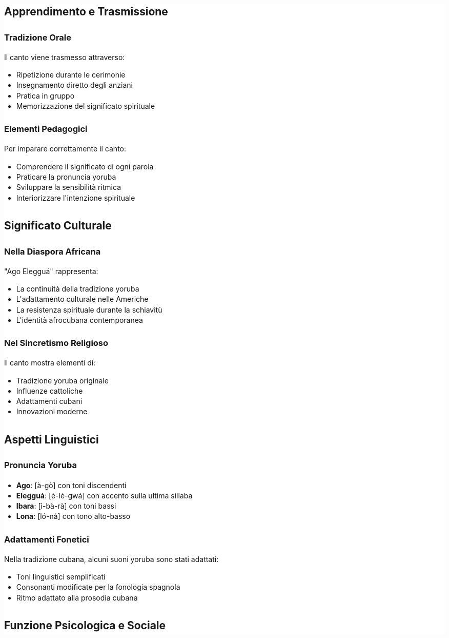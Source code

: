 ## Apprendimento e Trasmissione

### Tradizione Orale
Il canto viene trasmesso attraverso:
- Ripetizione durante le cerimonie
- Insegnamento diretto degli anziani
- Pratica in gruppo
- Memorizzazione del significato spirituale

### Elementi Pedagogici
Per imparare correttamente il canto:
- Comprendere il significato di ogni parola
- Praticare la pronuncia yoruba
- Sviluppare la sensibilità ritmica
- Interiorizzare l'intenzione spirituale

## Significato Culturale

### Nella Diaspora Africana
"Ago Elegguá" rappresenta:
- La continuità della tradizione yoruba
- L'adattamento culturale nelle Americhe
- La resistenza spirituale durante la schiavitù
- L'identità afrocubana contemporanea

### Nel Sincretismo Religioso
Il canto mostra elementi di:
- Tradizione yoruba originale
- Influenze cattoliche
- Adattamenti cubani
- Innovazioni moderne

## Aspetti Linguistici

### Pronuncia Yoruba
- **Ago**: [à-gò] con toni discendenti
- **Elegguá**: [è-lé-gwá] con accento sulla ultima sillaba
- **Ibara**: [ì-bà-rà] con toni bassi
- **Lona**: [ló-nà] con tono alto-basso

### Adattamenti Fonetici
Nella tradizione cubana, alcuni suoni yoruba sono stati adattati:
- Toni linguistici semplificati
- Consonanti modificate per la fonologia spagnola
- Ritmo adattato alla prosodia cubana

## Funzione Psicologica e Sociale
